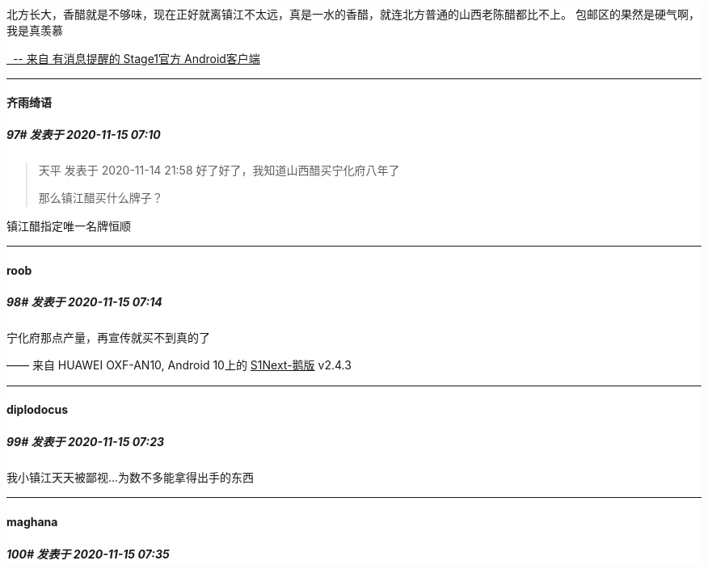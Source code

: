 


北方长大，香醋就是不够味，现在正好就离镇江不太远，真是一水的香醋，就连北方普通的山西老陈醋都比不上。
包邮区的果然是硬气啊，我是真羡慕

[  -- 来自 有消息提醒的 Stage1官方 Android客户端](https://www.coolapk.com/apk/140634)







*****

####  齐雨绮语  
##### 97#       发表于 2020-11-15 07:10



<blockquote>天平 发表于 2020-11-14 21:58
好了好了，我知道山西醋买宁化府八年了

那么镇江醋买什么牌子？</blockquote>
镇江醋指定唯一名牌恒顺







*****

####  roob  
##### 98#       发表于 2020-11-15 07:14




宁化府那点产量，再宣传就买不到真的了

—— 来自 HUAWEI OXF-AN10, Android 10上的 [S1Next-鹅版](https://github.com/ykrank/S1-Next/releases) v2.4.3







*****

####  diplodocus  
##### 99#       发表于 2020-11-15 07:23




我小镇江天天被鄙视...为数不多能拿得出手的东西







*****

####  maghana  
##### 100#       发表于 2020-11-15 07:35
